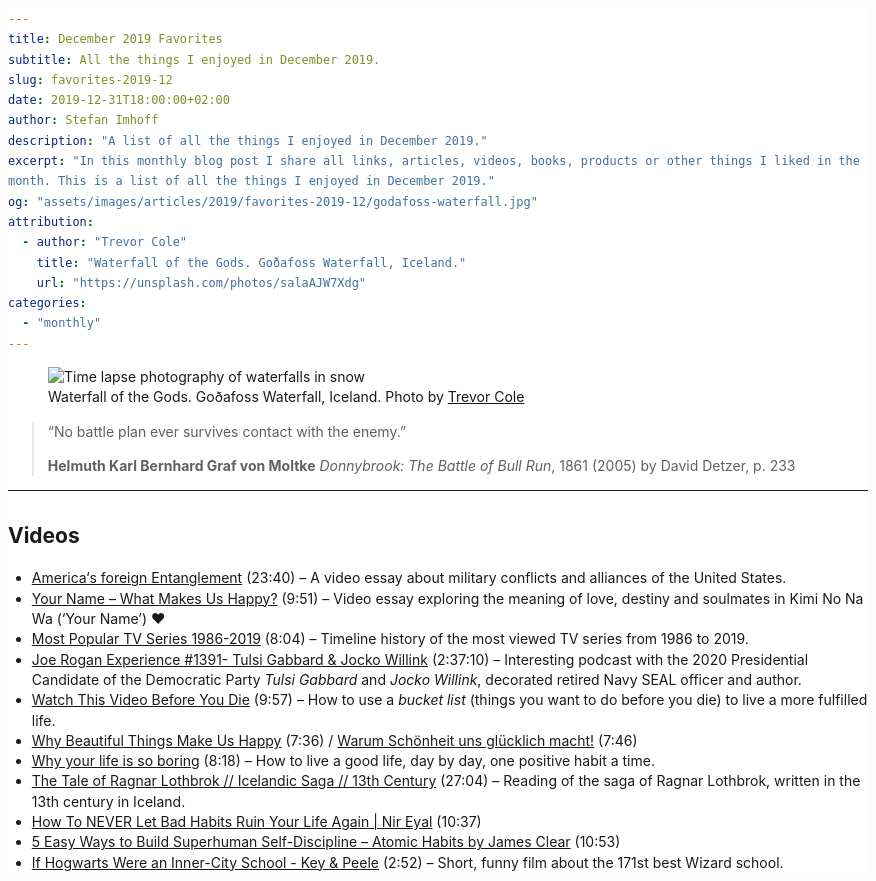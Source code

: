 ```yaml
---
title: December 2019 Favorites
subtitle: All the things I enjoyed in December 2019.
slug: favorites-2019-12
date: 2019-12-31T18:00:00+02:00
author: Stefan Imhoff
description: "A list of all the things I enjoyed in December 2019."
excerpt: "In this monthly blog post I share all links, articles, videos, books, products or other things I liked in the month. This is a list of all the things I enjoyed in December 2019."
og: "assets/images/articles/2019/favorites-2019-12/godafoss-waterfall.jpg"
attribution:
  - author: "Trevor Cole"
    title: "Waterfall of the Gods. Goðafoss Waterfall, Iceland."
    url: "https://unsplash.com/photos/salaAJW7Xdg"
categories:
  - "monthly"
---
```


<figure class="image-figure">
  <img src="/assets/images/articles/2019/favorites-2019-12/godafoss-waterfall.jpg" alt="Time lapse photography of waterfalls in snow">
  <figcaption>Waterfall of the Gods. Goðafoss Waterfall, Iceland. Photo by <a href="https://unsplash.com/photos/salaAJW7Xdg">Trevor Cole</a></figcaption>
</figure>

<blockquote>
  <p>“No battle plan ever survives contact with the enemy.”</p>
  <footer>
    <strong>Helmuth Karl Bernhard Graf von Moltke</strong>
    <cite>Donnybrook: The Battle of Bull Run</cite>, 1861 (2005) by David Detzer, p. 233
  </footer>
</blockquote>

---

## Videos

- [America‘s foreign Entanglement](https://www.youtube.com/watch?v=uhXFgKEkwbU) (23:40) – A video essay about military conflicts and alliances of the United States.
- [Your Name – What Makes Us Happy?](https://www.youtube.com/watch?v=LCie1U4dKO8) (9:51) – Video essay exploring the meaning of love, destiny and soulmates in Kimi No Na Wa (‘Your Name’) ❤️
- [Most Popular TV Series 1986-2019](https://www.youtube.com/watch?v=7DemM7UGmIg) (8:04) – Timeline history of the most viewed TV series from 1986 to 2019.
- [Joe Rogan Experience #1391- Tulsi Gabbard & Jocko Willink](https://www.youtube.com/watch?v=PdYud9re7-Q) (2:37:10) – Interesting podcast with the 2020 Presidential Candidate of the Democratic Party _Tulsi Gabbard_ and _Jocko Willink_, decorated retired Navy SEAL officer and author.
- [Watch This Video Before You Die](https://www.youtube.com/watch?v=sOMLVlqzw_4) (9:57) – How to use a _bucket list_ (things you want to do before you die) to live a more fulfilled life.
- [Why Beautiful Things Make Us Happy](https://www.youtube.com/watch?v=-O5kNPlUV7w) (7:36) / [Warum Schönheit uns glücklich macht!](https://www.youtube.com/watch?v=EpkzT-AeVZU) (7:46)
- [Why your life is so boring](https://www.youtube.com/watch?v=-dYgnvrvQ3M) (8:18) – How to live a good life, day by day, one positive habit a time.
- [The Tale of Ragnar Lothbrok // Icelandic Saga // 13th Century](https://www.youtube.com/watch?v=lZ3CX-FzzIY) (27:04) – Reading of the saga of Ragnar Lothbrok, written in the 13th century in Iceland.
- [How To NEVER Let Bad Habits Ruin Your Life Again | Nir Eyal](https://www.youtube.com/watch?v=mDzG0E_P2uw) (10:37)
- [5 Easy Ways to Build Superhuman Self-Discipline – Atomic Habits by James Clear](https://www.youtube.com/watch?v=R2Z19ObO2hU) (10:53)
- [If Hogwarts Were an Inner-City School - Key & Peele](https://www.youtube.com/watch?v=j-2ZxldMO-M) (2:52) – Short, funny film about the 171st best Wizard school.